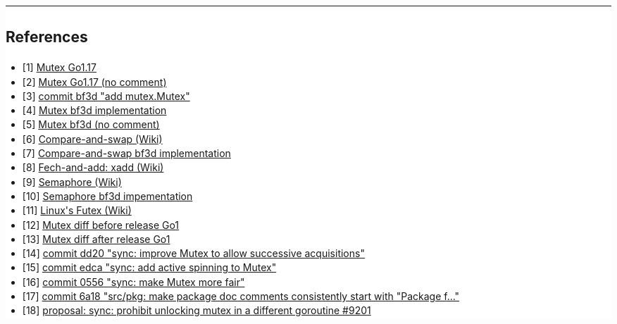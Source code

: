 ***

## References

* \[1] [Mutex Go1.17](https://github.com/golang/go/blob/release-branch.go1.17/src/sync/mutex.go)
* \[2] [Mutex Go1.17 (no comment)](https://gist.github.com/lookharm/e5ac7aba9e15cc2e0ae38507cd57d7e3)
* \[3] [commit bf3d "add mutex.Mutex"](https://github.com/golang/go/commit/bf3dd3f0efe5b45947a991e22660c62d4ce6b671)
* \[4] [Mutex bf3d implementation](https://github.com/golang/go/blob/bf3dd3f0efe5b45947a991e22660c62d4ce6b671/src/lib/sync/mutex.go)
* \[5] [Mutex bf3d (no comment)](https://gist.github.com/lookharm/8158b978bd1dc1aac1802b60ddd5094b)
* \[6] [Compare-and-swap (Wiki)](https://en.wikipedia.org/wiki/Compare-and-swap)
* \[7] [Compare-and-swap bf3d implementation](https://github.com/golang/go/blob/bf3dd3f0efe5b45947a991e22660c62d4ce6b671/src/lib/sync/asm\_amd64.s)
* \[8] [Fech-and-add: xadd (Wiki)](https://en.wikipedia.org/wiki/Fetch-and-add)
* \[9] [Semaphore (Wiki)](https://en.wikipedia.org/wiki/Semaphore\_\(programming\))
* \[10] [Semaphore bf3d impementation](https://github.com/golang/go/blob/bf3dd3f0efe5b45947a991e22660c62d4ce6b671/src/runtime/sema.c)
* \[11] [Linux's Futex (Wiki)](https://en.wikipedia.org/wiki/Futex)
* \[12] [Mutex diff before release Go1](https://gist.github.com/lookharm/534c7587075881bd4cfc0674c84e0b76)
* \[13] [Mutex diff after release Go1](https://gist.github.com/lookharm/7f191c3a2e962217b9b3e1cc7312714a)
* \[14] [commit dd20 "sync: improve Mutex to allow successive acquisitions"](https://github.com/golang/go/commit/dd2074c82acda9b50896bf29569ba290a0d13b03)
* \[15] [commit edca "sync: add active spinning to Mutex"](https://github.com/golang/go/commit/edcad8639a902741dc49f77d000ed62b0cc6956f)
* \[16] [commit 0556 "sync: make Mutex more fair"](https://github.com/golang/go/commit/0556e26273f704db73df9e7c4c3d2e8434dec7be)
* \[17] [commit 6a18 "src/pkg: make package doc comments consistently start with "Package f…"](https://github.com/golang/go/commit/6a186d38d1c7e98487378991dba3085acbdb05c2)
* \[18] [proposal: sync: prohibit unlocking mutex in a different goroutine #9201](https://github.com/golang/go/issues/9201)
